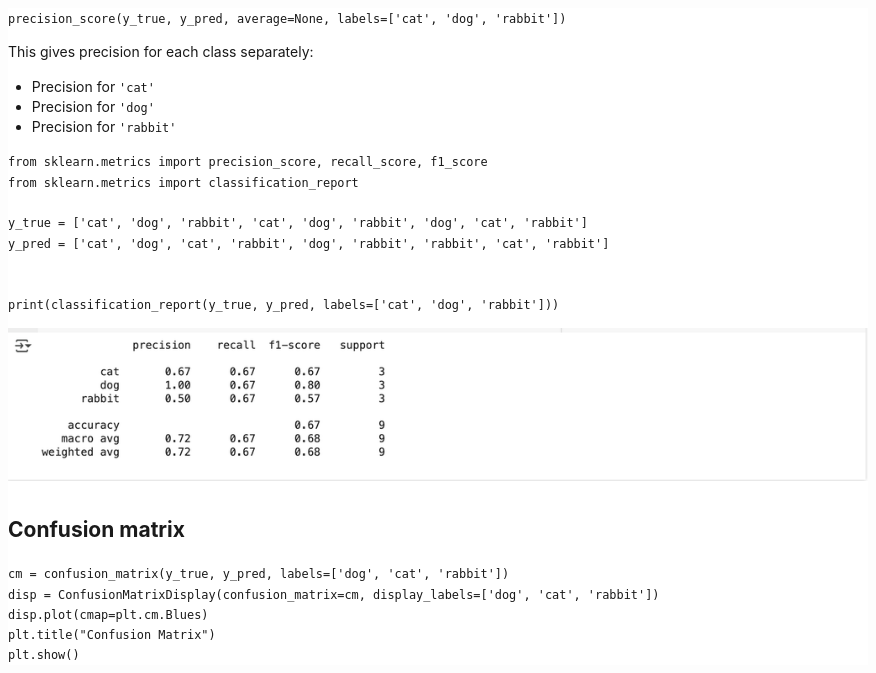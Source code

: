 ```
precision_score(y_true, y_pred, average=None, labels=['cat', 'dog', 'rabbit'])
```

This gives precision for each class separately:

- Precision for ```'cat'```
- Precision for ```'dog'```
- Precision for ```'rabbit'```

```
from sklearn.metrics import precision_score, recall_score, f1_score
from sklearn.metrics import classification_report

y_true = ['cat', 'dog', 'rabbit', 'cat', 'dog', 'rabbit', 'dog', 'cat', 'rabbit']
y_pred = ['cat', 'dog', 'cat', 'rabbit', 'dog', 'rabbit', 'rabbit', 'cat', 'rabbit']


print(classification_report(y_true, y_pred, labels=['cat', 'dog', 'rabbit']))
```

![Multi-class](./image/Multi-class-1.png)

## Confusion matrix
```
cm = confusion_matrix(y_true, y_pred, labels=['dog', 'cat', 'rabbit'])
disp = ConfusionMatrixDisplay(confusion_matrix=cm, display_labels=['dog', 'cat', 'rabbit'])
disp.plot(cmap=plt.cm.Blues)
plt.title("Confusion Matrix")
plt.show()
```
